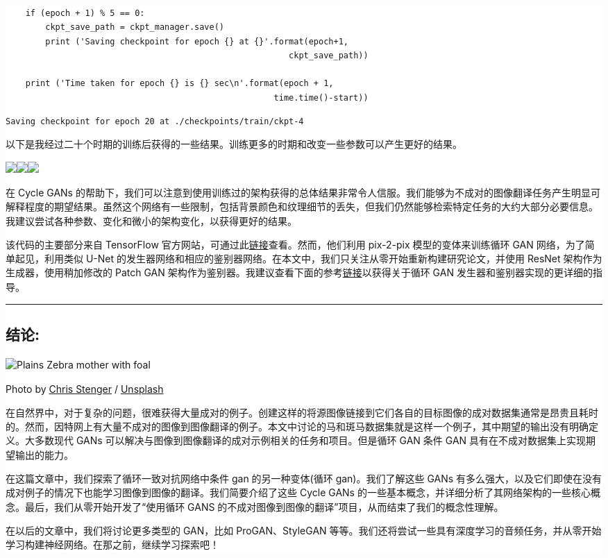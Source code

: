 ```
    if (epoch + 1) % 5 == 0:
        ckpt_save_path = ckpt_manager.save()
        print ('Saving checkpoint for epoch {} at {}'.format(epoch+1,
                                                         ckpt_save_path))

    print ('Time taken for epoch {} is {} sec\n'.format(epoch + 1,
                                                      time.time()-start))
```

```
Saving checkpoint for epoch 20 at ./checkpoints/train/ckpt-4 
```

以下是我经过二十个时期的训练后获得的一些结果。训练更多的时期和改变一些参数可以产生更好的结果。

![](../Images/22b694caf9f6ba9ad15aac0f02577776.png)![](../Images/df7ef90fd51e60d646e3709c5dc17502.png)![](../Images/86fcb54b1d243d9f42e31772c5d451ed.png)

在 Cycle GANs 的帮助下，我们可以注意到使用训练过的架构获得的总体结果非常令人信服。我们能够为不成对的图像翻译任务产生明显可解释程度的期望结果。虽然这个网络有一些限制，包括背景颜色和纹理细节的丢失，但我们仍然能够检索特定任务的大约大部分必要信息。我建议尝试各种参数、变化和微小的架构变化，以获得更好的结果。

该代码的主要部分来自 TensorFlow 官方网站，可通过此[链接](https://www.tensorflow.org/tutorials/generative/cyclegan)查看。然而，他们利用 pix-2-pix 模型的变体来训练循环 GAN 网络，为了简单起见，利用类似 U-Net 的发生器网络和相应的鉴别器网络。在本文中，我们只关注从零开始重新构建研究论文，并使用 ResNet 架构作为生成器，使用稍加修改的 Patch GAN 架构作为鉴别器。我建议查看下面的参考[链接](https://machinelearningmastery.com/how-to-develop-cyclegan-models-from-scratch-with-keras/)以获得关于循环 GAN 发生器和鉴别器实现的更详细的指导。

* * *

## 结论:

![Plains Zebra mother with foal](../Images/3bd65e9b00361778af5968bc939a13ee.png)

Photo by [Chris Stenger](https://unsplash.com/@chrisstenger?utm_source=ghost&utm_medium=referral&utm_campaign=api-credit) / [Unsplash](https://unsplash.com/?utm_source=ghost&utm_medium=referral&utm_campaign=api-credit)

在自然界中，对于复杂的问题，很难获得大量成对的例子。创建这样的将源图像链接到它们各自的目标图像的成对数据集通常是昂贵且耗时的。然而，因特网上有大量不成对的图像到图像翻译的例子。本文中讨论的马和斑马数据集就是这样一个例子，其中期望的输出没有明确定义。大多数现代 GANs 可以解决与图像到图像翻译的成对示例相关的任务和项目。但是循环 GAN 条件 GAN 具有在不成对数据集上实现期望输出的能力。

在这篇文章中，我们探索了循环一致对抗网络中条件 gan 的另一种变体(循环 gan)。我们了解这些 GANs 有多么强大，以及它们即使在没有成对例子的情况下也能学习图像到图像的翻译。我们简要介绍了这些 Cycle GANs 的一些基本概念，并详细分析了其网络架构的一些核心概念。最后，我们从零开始开发了“使用循环 GANS 的不成对图像到图像的翻译”项目，从而结束了我们的概念性理解。

在以后的文章中，我们将讨论更多类型的 GAN，比如 ProGAN、StyleGAN 等等。我们还将尝试一些具有深度学习的音频任务，并从零开始学习构建神经网络。在那之前，继续学习探索吧！